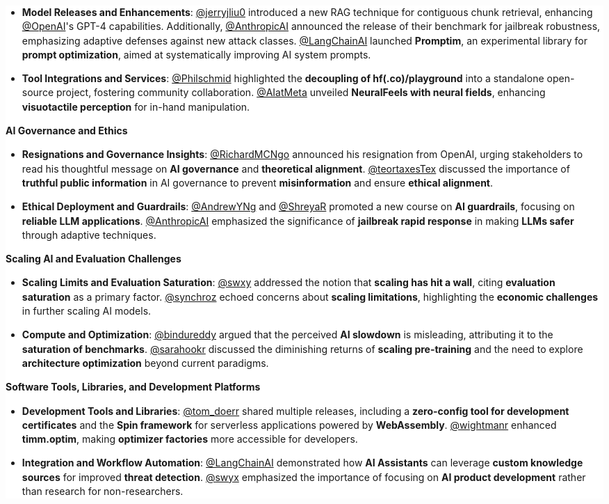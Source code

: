 - **Model Releases and Enhancements**: [@jerryjliu0](https://twitter.com/jerryjliu0/status/1856768968973062620) introduced a new RAG technique for contiguous chunk retrieval, enhancing [@OpenAI](https://twitter.com/OpenAI)'s GPT-4 capabilities. Additionally, [@AnthropicAI](https://twitter.com/AnthropicAI/status/1856752093945540673) announced the release of their benchmark for jailbreak robustness, emphasizing adaptive defenses against new attack classes. [@LangChainAI](https://twitter.com/LangChainAI/status/1856761768368120243) launched **Promptim**, an experimental library for **prompt optimization**, aimed at systematically improving AI system prompts.

- **Tool Integrations and Services**: [@Philschmid](https://twitter.com/_philschmid/status/1856976383634719141) highlighted the **decoupling of hf(.co)/playground** into a standalone open-source project, fostering community collaboration. [@AIatMeta](https://twitter.com/AIatMeta/status/1856798670592905398) unveiled **NeuralFeels with neural fields**, enhancing **visuotactile perception** for in-hand manipulation.

**AI Governance and Ethics**

- **Resignations and Governance Insights**: [@RichardMCNgo](https://twitter.com/RichardMCNgo/status/1856843040427839804) announced his resignation from OpenAI, urging stakeholders to read his thoughtful message on **AI governance** and **theoretical alignment**. [@teortaxesTex](https://twitter.com/teortaxesTex/status/1856926466715398390) discussed the importance of **truthful public information** in AI governance to prevent **misinformation** and ensure **ethical alignment**.

- **Ethical Deployment and Guardrails**: [@AndrewYNg](https://twitter.com/AndrewYNg/status/1856779913757691922) and [@ShreyaR](https://twitter.com/ShreyaR/status/1856785620888064352) promoted a new course on **AI guardrails**, focusing on **reliable LLM applications**. [@AnthropicAI](https://twitter.com/AnthropicAI/status/1856752108298813559) emphasized the significance of **jailbreak rapid response** in making **LLMs safer** through adaptive techniques.

**Scaling AI and Evaluation Challenges**

- **Scaling Limits and Evaluation Saturation**: [@swxy](https://twitter.com/swyx/status/1856776660986859632) addressed the notion that **scaling has hit a wall**, citing **evaluation saturation** as a primary factor. [@synchroz](https://twitter.com/synchroz/status/1856773505213255763) echoed concerns about **scaling limitations**, highlighting the **economic challenges** in further scaling AI models.

- **Compute and Optimization**: [@bindureddy](https://twitter.com/bindureddy/status/1856784739312833016) argued that the perceived **AI slowdown** is misleading, attributing it to the **saturation of benchmarks**. [@sarahookr](https://twitter.com/sarahookr/status/1856922737761042778) discussed the diminishing returns of **scaling pre-training** and the need to explore **architecture optimization** beyond current paradigms.

**Software Tools, Libraries, and Development Platforms**

- **Development Tools and Libraries**: [@tom_doerr](https://twitter.com/tom_doerr/status/1856781141962858816) shared multiple releases, including a **zero-config tool for development certificates** and the **Spin framework** for serverless applications powered by **WebAssembly**. [@wightmanr](https://twitter.com/wightmanr/status/1856785260274504181) enhanced **timm.optim**, making **optimizer factories** more accessible for developers.

- **Integration and Workflow Automation**: [@LangChainAI](https://twitter.com/LangChainAI/status/1856823605763739882) demonstrated how **AI Assistants** can leverage **custom knowledge sources** for improved **threat detection**. [@swyx](https://twitter.com/swyx/status/1856783076396802180) emphasized the importance of focusing on **AI product development** rather than research for non-researchers.

